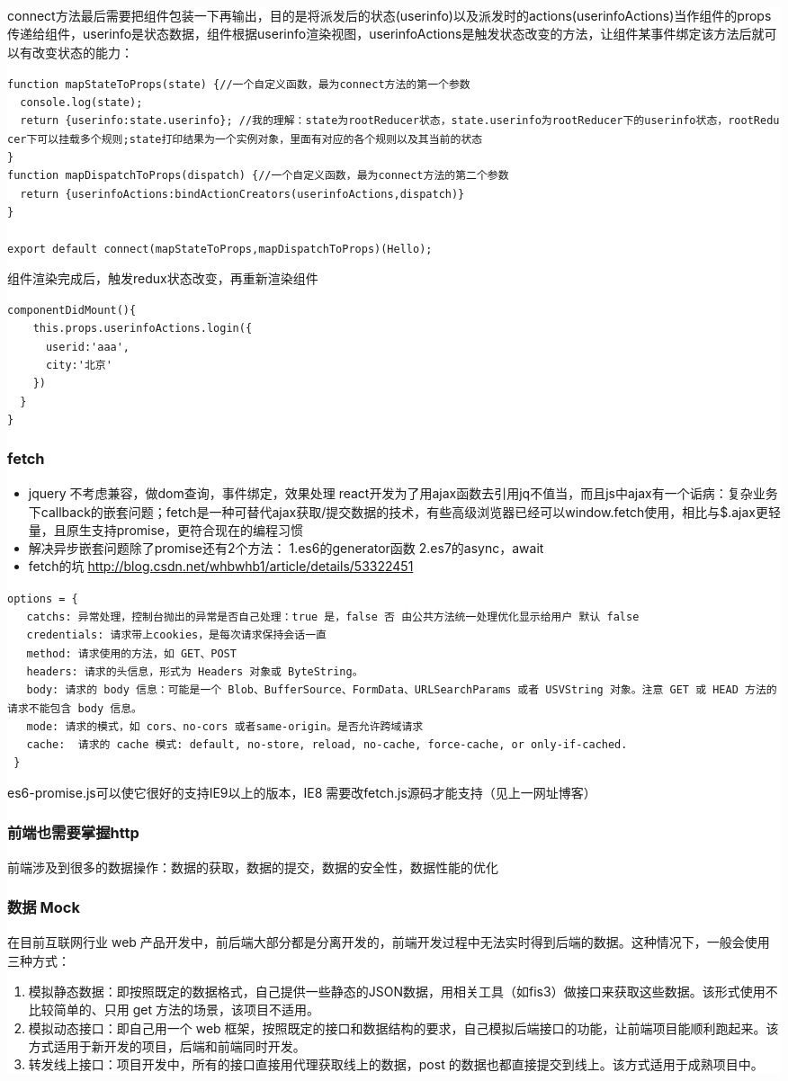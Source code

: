 connect方法最后需要把组件包装一下再输出，目的是将派发后的状态(userinfo)以及派发时的actions(userinfoActions)当作组件的props传递给组件，userinfo是状态数据，组件根据userinfo渲染视图，userinfoActions是触发状态改变的方法，让组件某事件绑定该方法后就可以有改变状态的能力：
```
function mapStateToProps(state) {//一个自定义函数，最为connect方法的第一个参数
  console.log(state);
  return {userinfo:state.userinfo}; //我的理解：state为rootReducer状态，state.userinfo为rootReducer下的userinfo状态，rootReducer下可以挂载多个规则;state打印结果为一个实例对象，里面有对应的各个规则以及其当前的状态
}
function mapDispatchToProps(dispatch) {//一个自定义函数，最为connect方法的第二个参数
  return {userinfoActions:bindActionCreators(userinfoActions,dispatch)}
}

export default connect(mapStateToProps,mapDispatchToProps)(Hello);
```

组件渲染完成后，触发redux状态改变，再重新渲染组件
```
componentDidMount(){
    this.props.userinfoActions.login({
      userid:'aaa',
      city:'北京'
    })
  }
}
```
### fetch
- jquery 不考虑兼容，做dom查询，事件绑定，效果处理
react开发为了用ajax函数去引用jq不值当，而且js中ajax有一个诟病：复杂业务下callback的嵌套问题；fetch是一种可替代ajax获取/提交数据的技术，有些高级浏览器已经可以window.fetch使用，相比与$.ajax更轻量，且原生支持promise，更符合现在的编程习惯
- 解决异步嵌套问题除了promise还有2个方法：
1.es6的generator函数  2.es7的async，await
- fetch的坑
http://blog.csdn.net/whbwhb1/article/details/53322451
```
options = { 
   catchs: 异常处理，控制台抛出的异常是否自己处理：true 是，false 否 由公共方法统一处理优化显示给用户 默认 false 
   credentials: 请求带上cookies，是每次请求保持会话一直 
   method: 请求使用的方法，如 GET、POST 
   headers: 请求的头信息，形式为 Headers 对象或 ByteString。 
   body: 请求的 body 信息：可能是一个 Blob、BufferSource、FormData、URLSearchParams 或者 USVString 对象。注意 GET 或 HEAD 方法的请求不能包含 body 信息。 
   mode: 请求的模式，如 cors、no-cors 或者same-origin。是否允许跨域请求 
   cache:  请求的 cache 模式: default, no-store, reload, no-cache, force-cache, or only-if-cached. 
 } 
```
es6-promise.js可以使它很好的支持IE9以上的版本，IE8 需要改fetch.js源码才能支持（见上一网址博客）
### 前端也需要掌握http
前端涉及到很多的数据操作：数据的获取，数据的提交，数据的安全性，数据性能的优化
### 数据 Mock
在目前互联网行业 web 产品开发中，前后端大部分都是分离开发的，前端开发过程中无法实时得到后端的数据。这种情况下，一般会使用三种方式：
1. 模拟静态数据：即按照既定的数据格式，自己提供一些静态的JSON数据，用相关工具（如fis3）做接口来获取这些数据。该形式使用不比较简单的、只用 get 方法的场景，该项目不适用。
2. 模拟动态接口：即自己用一个 web 框架，按照既定的接口和数据结构的要求，自己模拟后端接口的功能，让前端项目能顺利跑起来。该方式适用于新开发的项目，后端和前端同时开发。
3. 转发线上接口：项目开发中，所有的接口直接用代理获取线上的数据，post 的数据也都直接提交到线上。该方式适用于成熟项目中。
